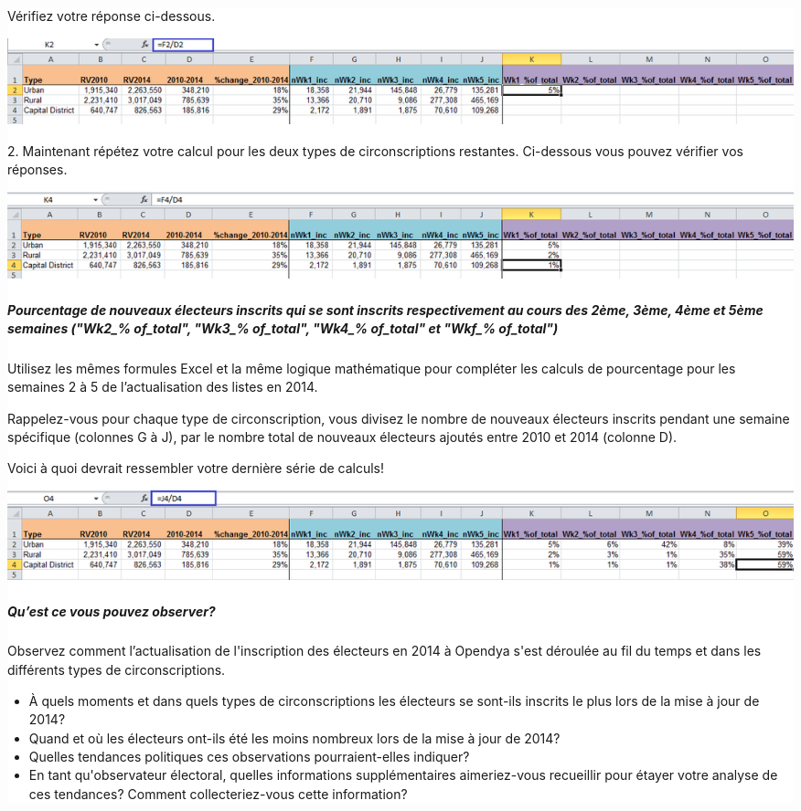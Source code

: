 Vérifiez votre réponse ci-dessous.

[![Image 20](/assets/images/academy/module_6/Module_6_Photo_20.png)](/assets/images/academy/module_6/Module_6_Photo_20.png)

2\. Maintenant répétez votre calcul pour les deux types de circonscriptions restantes. Ci-dessous vous pouvez vérifier vos réponses.

[![Image 21](/assets/images/academy/module_6/Module_6_Photo_21.png)](/assets/images/academy/module_6/Module_6_Photo_21.png)

##### **Pourcentage de nouveaux électeurs inscrits qui se sont inscrits respectivement au cours des 2ème, 3ème, 4ème et 5ème semaines ("Wk2_% of_total", "Wk3_% of_total", "Wk4_% of_total" et "Wkf_% of_total")**

Utilisez les mêmes formules Excel et la même logique mathématique pour compléter les calculs de pourcentage pour les semaines 2 à 5 de l’actualisation des listes en 2014.

Rappelez-vous pour chaque type de circonscription, vous divisez le nombre de nouveaux électeurs inscrits pendant une semaine spécifique (colonnes G à J), par le nombre total de nouveaux électeurs ajoutés entre 2010 et 2014 (colonne D).

Voici à quoi devrait ressembler votre dernière série de calculs!

[![Image 22](/assets/images/academy/module_6/Module_6_Photo_22.png)](/assets/images/academy/module_6/Module_6_Photo_22.png)

##### **Qu’est ce vous pouvez observer?**

Observez comment l’actualisation de l'inscription des électeurs en 2014 à Opendya s'est déroulée au fil du temps et dans les différents types de circonscriptions.

* À quels moments et dans quels types de circonscriptions les électeurs se sont-ils inscrits le plus lors de la mise à jour de 2014?
* Quand et où les électeurs ont-ils été les moins nombreux lors de la mise à jour de 2014?
* Quelles tendances politiques ces observations pourraient-elles indiquer?
* En tant qu'observateur électoral, quelles informations supplémentaires aimeriez-vous recueillir pour étayer votre analyse de ces tendances? Comment collecteriez-vous cette information?